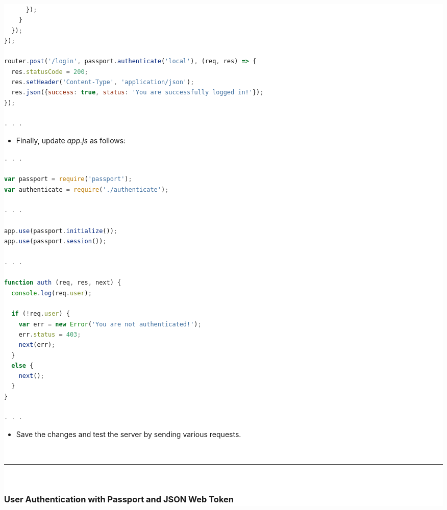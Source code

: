 ```js
      });
    }
  });
});

router.post('/login', passport.authenticate('local'), (req, res) => {
  res.statusCode = 200;
  res.setHeader('Content-Type', 'application/json');
  res.json({success: true, status: 'You are successfully logged in!'});
});

. . .
```

* Finally, update *app.js* as follows:

```js
. . .

var passport = require('passport');
var authenticate = require('./authenticate');

. . .

app.use(passport.initialize());
app.use(passport.session());

. . .

function auth (req, res, next) {
  console.log(req.user);

  if (!req.user) {
    var err = new Error('You are not authenticated!');
    err.status = 403;
    next(err);
  }
  else {
    next();
  }
}

. . .
```

* Save the changes and test the server by sending various requests.

&nbsp;

---

&nbsp;

### User Authentication with Passport and JSON Web Token

